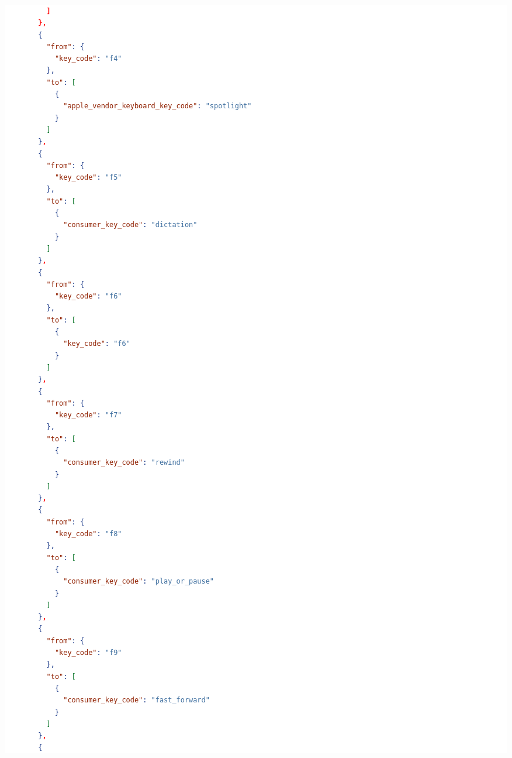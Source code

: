 ```json
          ]
        },
        {
          "from": {
            "key_code": "f4"
          },
          "to": [
            {
              "apple_vendor_keyboard_key_code": "spotlight"
            }
          ]
        },
        {
          "from": {
            "key_code": "f5"
          },
          "to": [
            {
              "consumer_key_code": "dictation"
            }
          ]
        },
        {
          "from": {
            "key_code": "f6"
          },
          "to": [
            {
              "key_code": "f6"
            }
          ]
        },
        {
          "from": {
            "key_code": "f7"
          },
          "to": [
            {
              "consumer_key_code": "rewind"
            }
          ]
        },
        {
          "from": {
            "key_code": "f8"
          },
          "to": [
            {
              "consumer_key_code": "play_or_pause"
            }
          ]
        },
        {
          "from": {
            "key_code": "f9"
          },
          "to": [
            {
              "consumer_key_code": "fast_forward"
            }
          ]
        },
        {
```